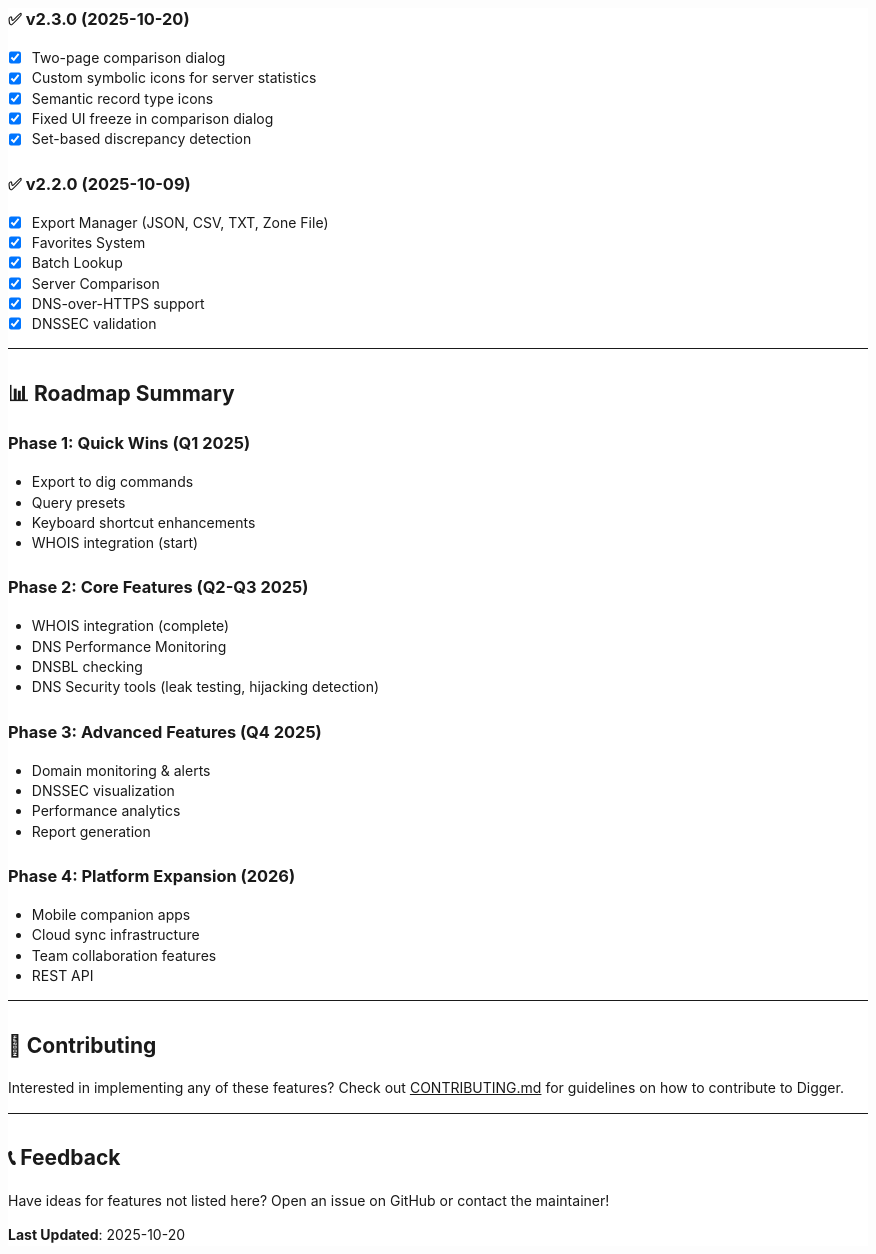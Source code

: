 ### ✅ v2.3.0 (2025-10-20)
- [x] Two-page comparison dialog
- [x] Custom symbolic icons for server statistics
- [x] Semantic record type icons
- [x] Fixed UI freeze in comparison dialog
- [x] Set-based discrepancy detection

### ✅ v2.2.0 (2025-10-09)
- [x] Export Manager (JSON, CSV, TXT, Zone File)
- [x] Favorites System
- [x] Batch Lookup
- [x] Server Comparison
- [x] DNS-over-HTTPS support
- [x] DNSSEC validation

---

## 📊 Roadmap Summary

### Phase 1: Quick Wins (Q1 2025)
- Export to dig commands
- Query presets
- Keyboard shortcut enhancements
- WHOIS integration (start)

### Phase 2: Core Features (Q2-Q3 2025)
- WHOIS integration (complete)
- DNS Performance Monitoring
- DNSBL checking
- DNS Security tools (leak testing, hijacking detection)

### Phase 3: Advanced Features (Q4 2025)
- Domain monitoring & alerts
- DNSSEC visualization
- Performance analytics
- Report generation

### Phase 4: Platform Expansion (2026)
- Mobile companion apps
- Cloud sync infrastructure
- Team collaboration features
- REST API

---

## 🤝 Contributing

Interested in implementing any of these features? Check out [CONTRIBUTING.md](CONTRIBUTING.md) for guidelines on how to contribute to Digger.

---

## 📞 Feedback

Have ideas for features not listed here? Open an issue on GitHub or contact the maintainer!

**Last Updated**: 2025-10-20
